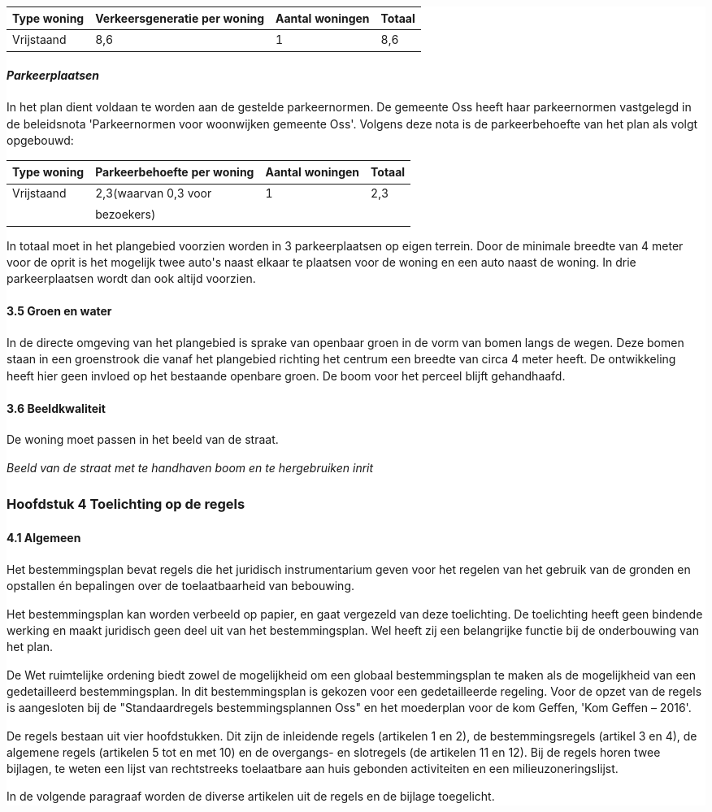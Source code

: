 | Type woning | Verkeersgeneratie per woning | Aantal woningen | Totaal |
|-------------|------------------------------|-----------------|--------|
| Vrijstaand  | 8,6                          | 1               | 8,6    |

#### *Parkeerplaatsen*

In het plan dient voldaan te worden aan de gestelde parkeernormen. De gemeente Oss heeft haar parkeernormen vastgelegd in de beleidsnota 'Parkeernormen voor woonwijken gemeente Oss'. Volgens deze nota is de parkeerbehoefte van het plan als volgt opgebouwd:

| Type woning | Parkeerbehoefte per woning | Aantal woningen | Totaal |
|-------------|----------------------------|-----------------|--------|
| Vrijstaand  | 2,3(waarvan 0,3 voor       | 1               | 2,3    |
|             | bezoekers)                 |                 |        |

In totaal moet in het plangebied voorzien worden in 3 parkeerplaatsen op eigen terrein. Door de minimale breedte van 4 meter voor de oprit is het mogelijk twee auto's naast elkaar te plaatsen voor de woning en een auto naast de woning. In drie parkeerplaatsen wordt dan ook altijd voorzien.

#### **3.5 Groen en water**

In de directe omgeving van het plangebied is sprake van openbaar groen in de vorm van bomen langs de wegen. Deze bomen staan in een groenstrook die vanaf het plangebied richting het centrum een breedte van circa 4 meter heeft. De ontwikkeling heeft hier geen invloed op het bestaande openbare groen. De boom voor het perceel blijft gehandhaafd.

#### **3.6 Beeldkwaliteit**

De woning moet passen in het beeld van de straat.

*Beeld van de straat met te handhaven boom en te hergebruiken inrit*

### **Hoofdstuk 4 Toelichting op de regels**

#### **4.1 Algemeen**

Het bestemmingsplan bevat regels die het juridisch instrumentarium geven voor het regelen van het gebruik van de gronden en opstallen én bepalingen over de toelaatbaarheid van bebouwing.

Het bestemmingsplan kan worden verbeeld op papier, en gaat vergezeld van deze toelichting. De toelichting heeft geen bindende werking en maakt juridisch geen deel uit van het bestemmingsplan. Wel heeft zij een belangrijke functie bij de onderbouwing van het plan.

De Wet ruimtelijke ordening biedt zowel de mogelijkheid om een globaal bestemmingsplan te maken als de mogelijkheid van een gedetailleerd bestemmingsplan. In dit bestemmingsplan is gekozen voor een gedetailleerde regeling. Voor de opzet van de regels is aangesloten bij de "Standaardregels bestemmingsplannen Oss" en het moederplan voor de kom Geffen, 'Kom Geffen – 2016'.

De regels bestaan uit vier hoofdstukken. Dit zijn de inleidende regels (artikelen 1 en 2), de bestemmingsregels (artikel 3 en 4), de algemene regels (artikelen 5 tot en met 10) en de overgangs- en slotregels (de artikelen 11 en 12). Bij de regels horen twee bijlagen, te weten een lijst van rechtstreeks toelaatbare aan huis gebonden activiteiten en een milieuzoneringslijst.

In de volgende paragraaf worden de diverse artikelen uit de regels en de bijlage toegelicht.
